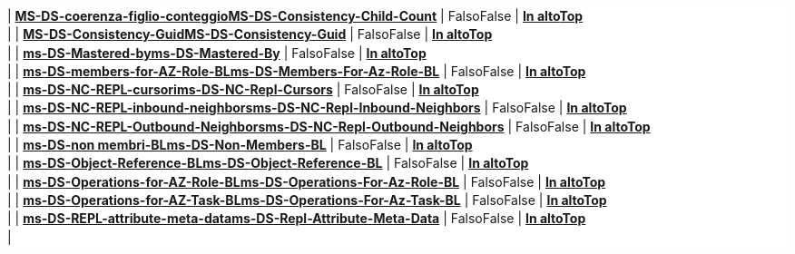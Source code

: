 | [<span data-ttu-id="1730e-535">**MS-DS-coerenza-figlio-conteggio**</span><span class="sxs-lookup"><span data-stu-id="1730e-535">**MS-DS-Consistency-Child-Count**</span></span>](a-ms-ds-consistencychildcount.md)      | <span data-ttu-id="1730e-536">Falso</span><span class="sxs-lookup"><span data-stu-id="1730e-536">False</span></span>     | [<span data-ttu-id="1730e-537">**In alto**</span><span class="sxs-lookup"><span data-stu-id="1730e-537">**Top**</span></span>](c-top.md)<br/> |
| [<span data-ttu-id="1730e-538">**MS-DS-Consistency-Guid**</span><span class="sxs-lookup"><span data-stu-id="1730e-538">**MS-DS-Consistency-Guid**</span></span>](a-ms-ds-consistencyguid.md)                   | <span data-ttu-id="1730e-539">Falso</span><span class="sxs-lookup"><span data-stu-id="1730e-539">False</span></span>     | [<span data-ttu-id="1730e-540">**In alto**</span><span class="sxs-lookup"><span data-stu-id="1730e-540">**Top**</span></span>](c-top.md)<br/> |
| [<span data-ttu-id="1730e-541">**ms-DS-Mastered-by**</span><span class="sxs-lookup"><span data-stu-id="1730e-541">**ms-DS-Mastered-By**</span></span>](a-msds-masteredby.md)                              | <span data-ttu-id="1730e-542">Falso</span><span class="sxs-lookup"><span data-stu-id="1730e-542">False</span></span>     | [<span data-ttu-id="1730e-543">**In alto**</span><span class="sxs-lookup"><span data-stu-id="1730e-543">**Top**</span></span>](c-top.md)<br/> |
| [<span data-ttu-id="1730e-544">**ms-DS-members-for-AZ-Role-BL**</span><span class="sxs-lookup"><span data-stu-id="1730e-544">**ms-DS-Members-For-Az-Role-BL**</span></span>](a-msds-membersforazrolebl.md)           | <span data-ttu-id="1730e-545">Falso</span><span class="sxs-lookup"><span data-stu-id="1730e-545">False</span></span>     | [<span data-ttu-id="1730e-546">**In alto**</span><span class="sxs-lookup"><span data-stu-id="1730e-546">**Top**</span></span>](c-top.md)<br/> |
| [<span data-ttu-id="1730e-547">**ms-DS-NC-REPL-cursori**</span><span class="sxs-lookup"><span data-stu-id="1730e-547">**ms-DS-NC-Repl-Cursors**</span></span>](a-msds-ncreplcursors.md)                       | <span data-ttu-id="1730e-548">Falso</span><span class="sxs-lookup"><span data-stu-id="1730e-548">False</span></span>     | [<span data-ttu-id="1730e-549">**In alto**</span><span class="sxs-lookup"><span data-stu-id="1730e-549">**Top**</span></span>](c-top.md)<br/> |
| [<span data-ttu-id="1730e-550">**ms-DS-NC-REPL-inbound-neighbors**</span><span class="sxs-lookup"><span data-stu-id="1730e-550">**ms-DS-NC-Repl-Inbound-Neighbors**</span></span>](a-msds-ncreplinboundneighbors.md)    | <span data-ttu-id="1730e-551">Falso</span><span class="sxs-lookup"><span data-stu-id="1730e-551">False</span></span>     | [<span data-ttu-id="1730e-552">**In alto**</span><span class="sxs-lookup"><span data-stu-id="1730e-552">**Top**</span></span>](c-top.md)<br/> |
| [<span data-ttu-id="1730e-553">**ms-DS-NC-REPL-Outbound-Neighbors**</span><span class="sxs-lookup"><span data-stu-id="1730e-553">**ms-DS-NC-Repl-Outbound-Neighbors**</span></span>](a-msds-ncreploutboundneighbors.md)  | <span data-ttu-id="1730e-554">Falso</span><span class="sxs-lookup"><span data-stu-id="1730e-554">False</span></span>     | [<span data-ttu-id="1730e-555">**In alto**</span><span class="sxs-lookup"><span data-stu-id="1730e-555">**Top**</span></span>](c-top.md)<br/> |
| [<span data-ttu-id="1730e-556">**ms-DS-non membri-BL**</span><span class="sxs-lookup"><span data-stu-id="1730e-556">**ms-DS-Non-Members-BL**</span></span>](a-msds-nonmembersbl.md)                         | <span data-ttu-id="1730e-557">Falso</span><span class="sxs-lookup"><span data-stu-id="1730e-557">False</span></span>     | [<span data-ttu-id="1730e-558">**In alto**</span><span class="sxs-lookup"><span data-stu-id="1730e-558">**Top**</span></span>](c-top.md)<br/> |
| [<span data-ttu-id="1730e-559">**ms-DS-Object-Reference-BL**</span><span class="sxs-lookup"><span data-stu-id="1730e-559">**ms-DS-Object-Reference-BL**</span></span>](a-msds-objectreferencebl.md)               | <span data-ttu-id="1730e-560">Falso</span><span class="sxs-lookup"><span data-stu-id="1730e-560">False</span></span>     | [<span data-ttu-id="1730e-561">**In alto**</span><span class="sxs-lookup"><span data-stu-id="1730e-561">**Top**</span></span>](c-top.md)<br/> |
| [<span data-ttu-id="1730e-562">**ms-DS-Operations-for-AZ-Role-BL**</span><span class="sxs-lookup"><span data-stu-id="1730e-562">**ms-DS-Operations-For-Az-Role-BL**</span></span>](a-msds-operationsforazrolebl.md)     | <span data-ttu-id="1730e-563">Falso</span><span class="sxs-lookup"><span data-stu-id="1730e-563">False</span></span>     | [<span data-ttu-id="1730e-564">**In alto**</span><span class="sxs-lookup"><span data-stu-id="1730e-564">**Top**</span></span>](c-top.md)<br/> |
| [<span data-ttu-id="1730e-565">**ms-DS-Operations-for-AZ-Task-BL**</span><span class="sxs-lookup"><span data-stu-id="1730e-565">**ms-DS-Operations-For-Az-Task-BL**</span></span>](a-msds-operationsforaztaskbl.md)     | <span data-ttu-id="1730e-566">Falso</span><span class="sxs-lookup"><span data-stu-id="1730e-566">False</span></span>     | [<span data-ttu-id="1730e-567">**In alto**</span><span class="sxs-lookup"><span data-stu-id="1730e-567">**Top**</span></span>](c-top.md)<br/> |
| [<span data-ttu-id="1730e-568">**ms-DS-REPL-attribute-meta-data**</span><span class="sxs-lookup"><span data-stu-id="1730e-568">**ms-DS-Repl-Attribute-Meta-Data**</span></span>](a-msds-replattributemetadata.md)      | <span data-ttu-id="1730e-569">Falso</span><span class="sxs-lookup"><span data-stu-id="1730e-569">False</span></span>     | [<span data-ttu-id="1730e-570">**In alto**</span><span class="sxs-lookup"><span data-stu-id="1730e-570">**Top**</span></span>](c-top.md)<br/> |